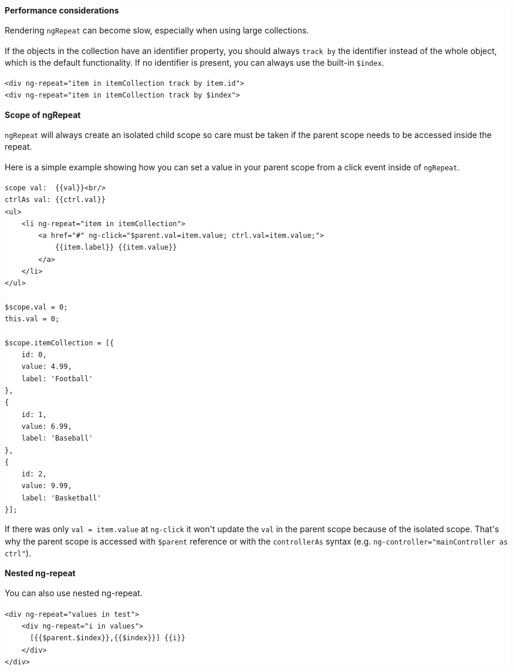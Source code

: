 **Performance considerations**

Rendering `ngRepeat` can become slow, especially when using large collections.

If the objects in the collection have an identifier property, you should always `track by` the identifier instead of the whole object, which is the default functionality. If no identifier is present, you can always use the built-in `$index`.

    <div ng-repeat="item in itemCollection track by item.id">
    <div ng-repeat="item in itemCollection track by $index">

**Scope of ngRepeat**

`ngRepeat` will always create an isolated child scope so care must be taken if the parent scope needs to be accessed inside the repeat.

Here is a simple example showing how you can set a value in your parent scope from a click event inside of `ngRepeat`. 

    scope val:  {{val}}<br/>
    ctrlAs val: {{ctrl.val}}
    <ul>
        <li ng-repeat="item in itemCollection">
            <a href="#" ng-click="$parent.val=item.value; ctrl.val=item.value;">
                {{item.label}} {{item.value}}
            </a>
        </li>
    </ul>

    $scope.val = 0;
    this.val = 0;

    $scope.itemCollection = [{
        id: 0,
        value: 4.99,
        label: 'Football'
    },
    {
        id: 1,
        value: 6.99,
        label: 'Baseball'
    },
    {
        id: 2,
        value: 9.99,
        label: 'Basketball'
    }];
    
If there was only `val = item.value` at `ng-click` it won't update the `val` in the parent scope because of the isolated scope. That's why the parent scope is accessed with `$parent` reference or with the `controllerAs` syntax (e.g. `ng-controller="mainController as ctrl"`). 

**Nested ng-repeat**

You can also use nested ng-repeat. 

    <div ng-repeat="values in test">
        <div ng-repeat="i in values">
          [{{$parent.$index}},{{$index}}] {{i}}
        </div>
    </div>


  [1]: https://docs.angularjs.org/api/ng/directive/ngIf
  [2]: https://docs.angularjs.org/api/ng/directive/ngShow
  [1]: http://www.ng-newsletter.com/25-days-of-angular/day-3
  [2]: https://docs.angularjs.org/api/ng/directive/ngCloak
  [1]: http://www.techstrikers.com/AngularJS/angularjs-built-in-directives.php
  [1]: http://jsbin.com/zegulizita/edit?html,js,output
  [1]: https://plnkr.co/edit/QUTaDmcUlbrVX6urUGlB?p=preview